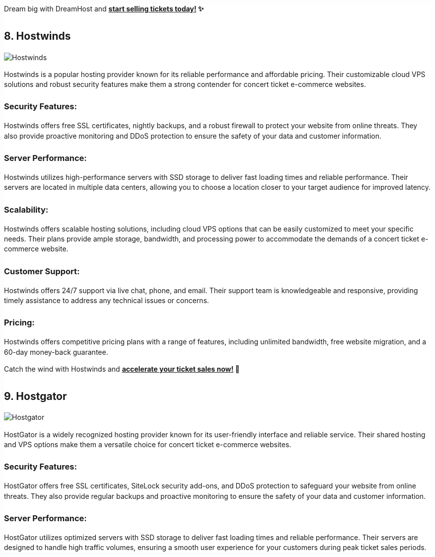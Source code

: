 Dream big with DreamHost and **[start selling tickets today!](https://snipitx.com/dreamhost-jy) ✨**

## 8. Hostwinds

![Hostwinds](https://i.imgur.com/53aSNXx.jpeg "Hostwinds Hosting")

Hostwinds is a popular hosting provider known for its reliable performance and affordable pricing. Their customizable cloud VPS solutions and robust security features make them a strong contender for concert ticket e-commerce websites.

### Security Features:
Hostwinds offers free SSL certificates, nightly backups, and a robust firewall to protect your website from online threats. They also provide proactive monitoring and DDoS protection to ensure the safety of your data and customer information.

### Server Performance:
Hostwinds utilizes high-performance servers with SSD storage to deliver fast loading times and reliable performance. Their servers are located in multiple data centers, allowing you to choose a location closer to your target audience for improved latency.

### Scalability:
Hostwinds offers scalable hosting solutions, including cloud VPS options that can be easily customized to meet your specific needs. Their plans provide ample storage, bandwidth, and processing power to accommodate the demands of a concert ticket e-commerce website.

### Customer Support:
Hostwinds offers 24/7 support via live chat, phone, and email. Their support team is knowledgeable and responsive, providing timely assistance to address any technical issues or concerns.

### Pricing:
Hostwinds offers competitive pricing plans with a range of features, including unlimited bandwidth, free website migration, and a 60-day money-back guarantee.

Catch the wind with Hostwinds and **[accelerate your ticket sales now!](https://snipitx.com/hostwinds-jy) 💨**

## 9. Hostgator

![Hostgator](https://i.imgur.com/BcVkH57.jpeg "Hostgator Hosting")

HostGator is a widely recognized hosting provider known for its user-friendly interface and reliable service. Their shared hosting and VPS options make them a versatile choice for concert ticket e-commerce websites.

### Security Features:
HostGator offers free SSL certificates, SiteLock security add-ons, and DDoS protection to safeguard your website from online threats. They also provide regular backups and proactive monitoring to ensure the safety of your data and customer information.

### Server Performance:
HostGator utilizes optimized servers with SSD storage to deliver fast loading times and reliable performance. Their servers are designed to handle high traffic volumes, ensuring a smooth user experience for your customers during peak ticket sales periods.
